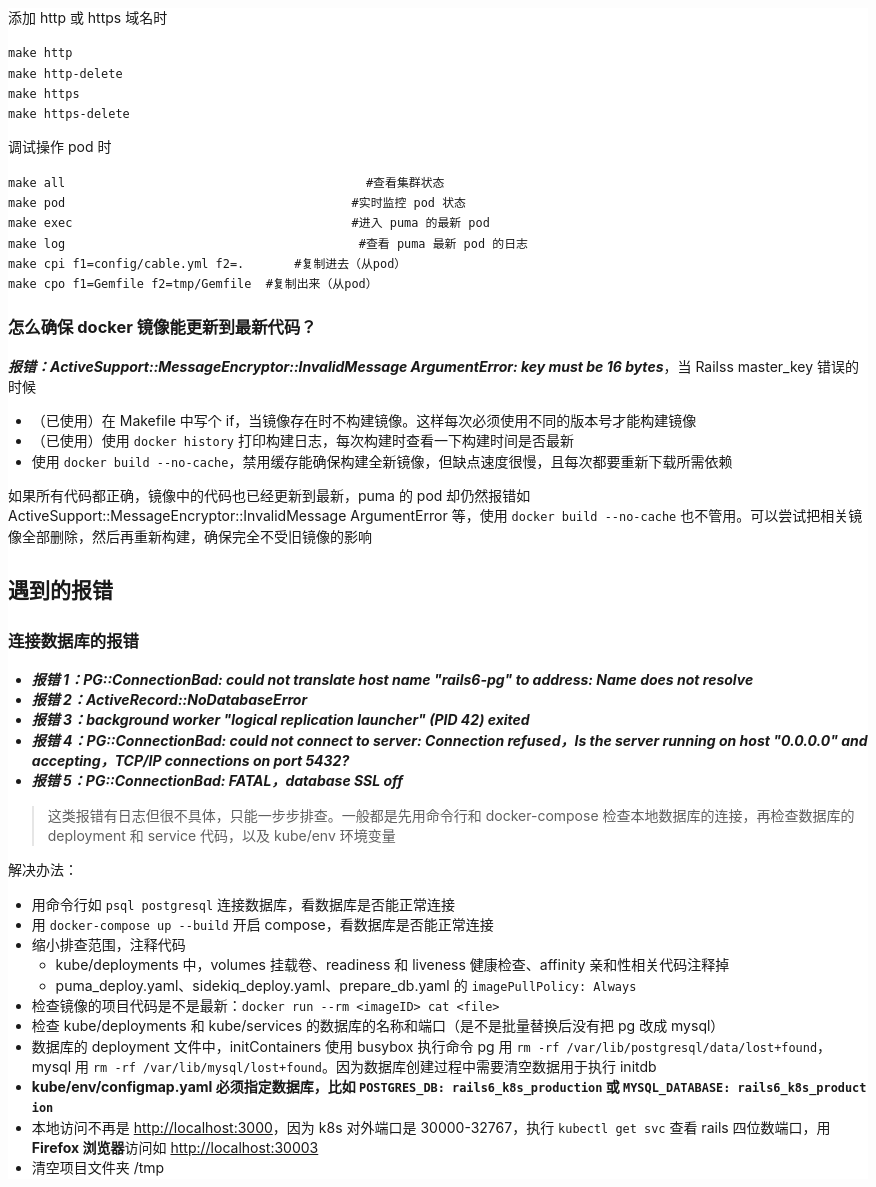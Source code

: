 添加 http 或 https 域名时

```
make http
make http-delete
make https
make https-delete
```

调试操作 pod 时

```
make all                                          #查看集群状态
make pod                                        #实时监控 pod 状态
make exec                                       #进入 puma 的最新 pod
make log                                         #查看 puma 最新 pod 的日志
make cpi f1=config/cable.yml f2=.       #复制进去（从pod）
make cpo f1=Gemfile f2=tmp/Gemfile  #复制出来（从pod）
```

### 怎么确保 docker 镜像能更新到最新代码？

***报错：ActiveSupport::MessageEncryptor::InvalidMessage ArgumentError: key must be 16 bytes***，当 Railss master_key 错误的时候

- （已使用）在 Makefile 中写个 if，当镜像存在时不构建镜像。这样每次必须使用不同的版本号才能构建镜像
- （已使用）使用 `docker history` 打印构建日志，每次构建时查看一下构建时间是否最新
- 使用 `docker build --no-cache`，禁用缓存能确保构建全新镜像，但缺点速度很慢，且每次都要重新下载所需依赖

如果所有代码都正确，镜像中的代码也已经更新到最新，puma 的 pod 却仍然报错如 ActiveSupport::MessageEncryptor::InvalidMessage ArgumentError 等，使用 `docker build --no-cache` 也不管用。可以尝试把相关镜像全部删除，然后再重新构建，确保完全不受旧镜像的影响


## 遇到的报错

### 连接数据库的报错

- ***报错 1：PG::ConnectionBad: could not translate host name "rails6-pg" to address: Name does not resolve***
- ***报错 2：ActiveRecord::NoDatabaseError***
- ***报错 3：background worker "logical replication launcher" (PID 42) exited***
- ***报错 4：PG::ConnectionBad: could not connect to server: Connection refused，Is the server running on host "0.0.0.0" and accepting，TCP/IP connections on port 5432?***
- ***报错 5：PG::ConnectionBad: FATAL，database SSL off***

> 这类报错有日志但很不具体，只能一步步排查。一般都是先用命令行和 docker-compose 检查本地数据库的连接，再检查数据库的 deployment 和 service 代码，以及 kube/env 环境变量

解决办法：

- 用命令行如 `psql postgresql` 连接数据库，看数据库是否能正常连接
- 用 `docker-compose up --build` 开启 compose，看数据库是否能正常连接
- 缩小排查范围，注释代码
  - kube/deployments 中，volumes 挂载卷、readiness 和 liveness 健康检查、affinity 亲和性相关代码注释掉
  - puma_deploy.yaml、sidekiq_deploy.yaml、prepare_db.yaml 的 `imagePullPolicy: Always`
- 检查镜像的项目代码是不是最新：`docker run --rm <imageID> cat <file>`
- 检查 kube/deployments 和 kube/services 的数据库的名称和端口（是不是批量替换后没有把 pg 改成 mysql）
- 数据库的 deployment 文件中，initContainers 使用 busybox 执行命令 pg 用 `rm -rf /var/lib/postgresql/data/lost+found`，mysql 用 `rm -rf /var/lib/mysql/lost+found`。因为数据库创建过程中需要清空数据用于执行 initdb
- **kube/env/configmap.yaml 必须指定数据库，比如 `POSTGRES_DB: rails6_k8s_production` 或 `MYSQL_DATABASE: rails6_k8s_production`**
- 本地访问不再是 <http://localhost:3000>，因为 k8s 对外端口是 30000-32767，执行 `kubectl get svc` 查看 rails 四位数端口，用 **Firefox 浏览器**访问如 <http://localhost:30003>
- 清空项目文件夹 /tmp
